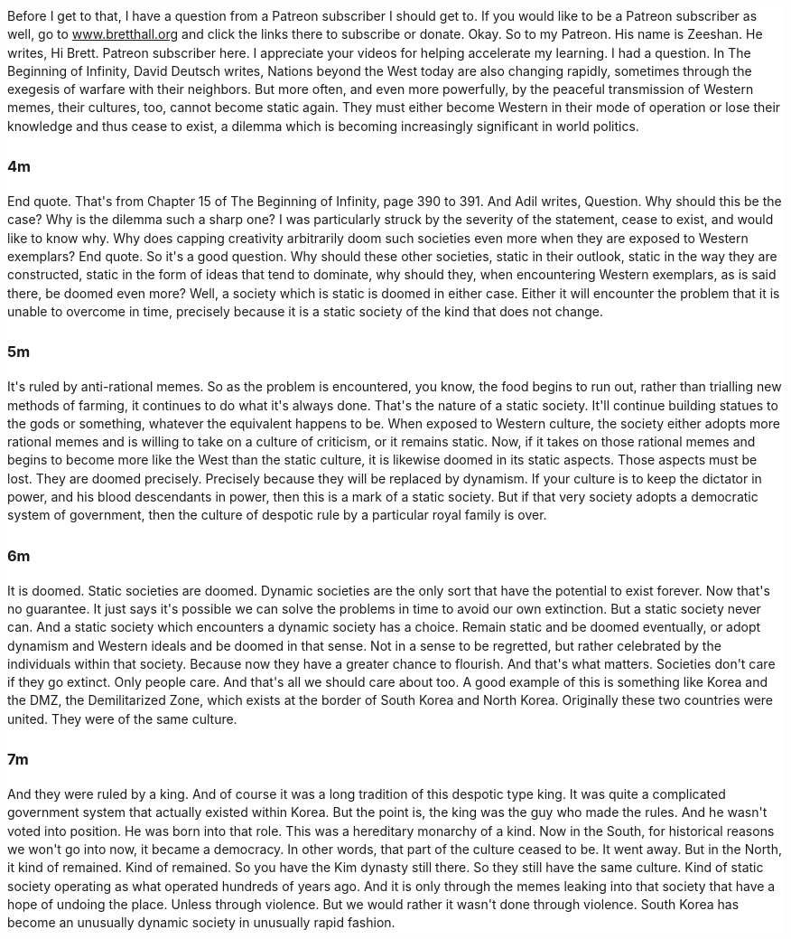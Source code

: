 Before I get to that, I have a question from a Patreon subscriber I should get to. If you would like to be a Patreon subscriber as well, go to www.bretthall.org and click the links there to subscribe or donate. Okay. So to my Patreon. His name is Zeeshan. He writes, Hi Brett. Patreon subscriber here. I appreciate your videos for helping accelerate my learning. I had a question. In The Beginning of Infinity, David Deutsch writes, Nations beyond the West today are also changing rapidly, sometimes through the exegesis of warfare with their neighbors. But more often, and even more powerfully, by the peaceful transmission of Western memes, their cultures, too, cannot become static again. They must either become Western in their mode of operation or lose their knowledge and thus cease to exist, a dilemma which is becoming increasingly significant in world politics.

### 4m

End quote. That's from Chapter 15 of The Beginning of Infinity, page 390 to 391. And Adil writes, Question. Why should this be the case? Why is the dilemma such a sharp one? I was particularly struck by the severity of the statement, cease to exist, and would like to know why. Why does capping creativity arbitrarily doom such societies even more when they are exposed to Western exemplars? End quote. So it's a good question. Why should these other societies, static in their outlook, static in the way they are constructed, static in the form of ideas that tend to dominate, why should they, when encountering Western exemplars, as is said there, be doomed even more? Well, a society which is static is doomed in either case. Either it will encounter the problem that it is unable to overcome in time, precisely because it is a static society of the kind that does not change.

### 5m

It's ruled by anti-rational memes. So as the problem is encountered, you know, the food begins to run out, rather than trialling new methods of farming, it continues to do what it's always done. That's the nature of a static society. It'll continue building statues to the gods or something, whatever the equivalent happens to be. When exposed to Western culture, the society either adopts more rational memes and is willing to take on a culture of criticism, or it remains static. Now, if it takes on those rational memes and begins to become more like the West than the static culture, it is likewise doomed in its static aspects. Those aspects must be lost. They are doomed precisely. Precisely because they will be replaced by dynamism. If your culture is to keep the dictator in power, and his blood descendants in power, then this is a mark of a static society. But if that very society adopts a democratic system of government, then the culture of despotic rule by a particular royal family is over.

### 6m

It is doomed. Static societies are doomed. Dynamic societies are the only sort that have the potential to exist forever. Now that's no guarantee. It just says it's possible we can solve the problems in time to avoid our own extinction. But a static society never can. And a static society which encounters a dynamic society has a choice. Remain static and be doomed eventually, or adopt dynamism and Western ideals and be doomed in that sense. Not in a sense to be regretted, but rather celebrated by the individuals within that society. Because now they have a greater chance to flourish. And that's what matters. Societies don't care if they go extinct. Only people care. And that's all we should care about too. A good example of this is something like Korea and the DMZ, the Demilitarized Zone, which exists at the border of South Korea and North Korea. Originally these two countries were united. They were of the same culture.

### 7m

And they were ruled by a king. And of course it was a long tradition of this despotic type king. It was quite a complicated government system that actually existed within Korea. But the point is, the king was the guy who made the rules. And he wasn't voted into position. He was born into that role. This was a hereditary monarchy of a kind. Now in the South, for historical reasons we won't go into now, it became a democracy. In other words, that part of the culture ceased to be. It went away. But in the North, it kind of remained. Kind of remained. So you have the Kim dynasty still there. So they still have the same culture. Kind of static society operating as what operated hundreds of years ago. And it is only through the memes leaking into that society that have a hope of undoing the place. Unless through violence. But we would rather it wasn't done through violence. South Korea has become an unusually dynamic society in unusually rapid fashion.
